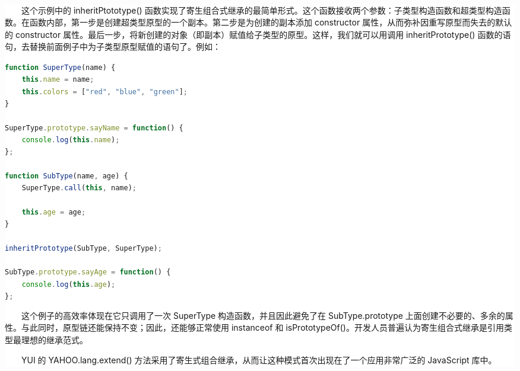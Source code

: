 &emsp;&emsp;这个示例中的 inheritPtototype() 函数实现了寄生组合式继承的最简单形式。这个函数接收两个参数：子类型构造函数和超类型构造函数。在函数内部，第一步是创建超类型原型的一个副本。第二步是为创建的副本添加 constructor 属性，从而弥补因重写原型而失去的默认的 constructor 属性。最后一步，将新创建的对象（即副本）赋值给子类型的原型。这样，我们就可以用调用 inheritPrototype() 函数的语句，去替换前面例子中为子类型原型赋值的语句了。例如：

```js
function SuperType(name) {
	this.name = name;
	this.colors = ["red", "blue", "green"];
}

SuperType.prototype.sayName = function() {
	console.log(this.name);
};

function SubType(name, age) {
	SuperType.call(this, name);
	
	this.age = age;
}

inheritPrototype(SubType, SuperType);

SubType.prototype.sayAge = function() {
	console.log(this.age);
};
```

&emsp;&emsp;这个例子的高效率体现在它只调用了一次 SuperType 构造函数，并且因此避免了在 SubType.prototype 上面创建不必要的、多余的属性。与此同时，原型链还能保持不变；因此，还能够正常使用 instanceof 和 isPrototypeOf()。开发人员普遍认为寄生组合式继承是引用类型最理想的继承范式。

&emsp;&emsp;YUI 的 YAHOO.lang.extend() 方法采用了寄生式组合继承，从而让这种模式首次出现在了一个应用非常广泛的 JavaScript 库中。
